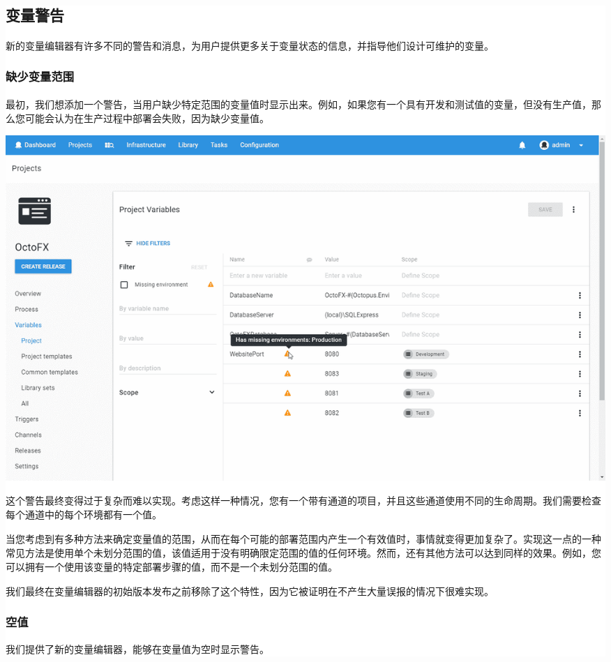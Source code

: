 ## 变量警告

新的变量编辑器有许多不同的警告和消息，为用户提供更多关于变量状态的信息，并指导他们设计可维护的变量。

### 缺少变量范围

最初，我们想添加一个警告，当用户缺少特定范围的变量值时显示出来。例如，如果您有一个具有开发和测试值的变量，但没有生产值，那么您可能会认为在生产过程中部署会失败，因为缺少变量值。

[![Missing scope warning](img/01678780682033f5dc0712a9aba7e62e.png)](#)

这个警告最终变得过于复杂而难以实现。考虑这样一种情况，您有一个带有通道的项目，并且这些通道使用不同的生命周期。我们需要检查每个通道中的每个环境都有一个值。

当您考虑到有多种方法来确定变量值的范围，从而在每个可能的部署范围内产生一个有效值时，事情就变得更加复杂了。实现这一点的一种常见方法是使用单个未划分范围的值，该值适用于没有明确限定范围的值的任何环境。然而，还有其他方法可以达到同样的效果。例如，您可以拥有一个使用该变量的特定部署步骤的值，而不是一个未划分范围的值。

我们最终在变量编辑器的初始版本发布之前移除了这个特性，因为它被证明在不产生大量误报的情况下很难实现。

### 空值

我们提供了新的变量编辑器，能够在变量值为空时显示警告。
